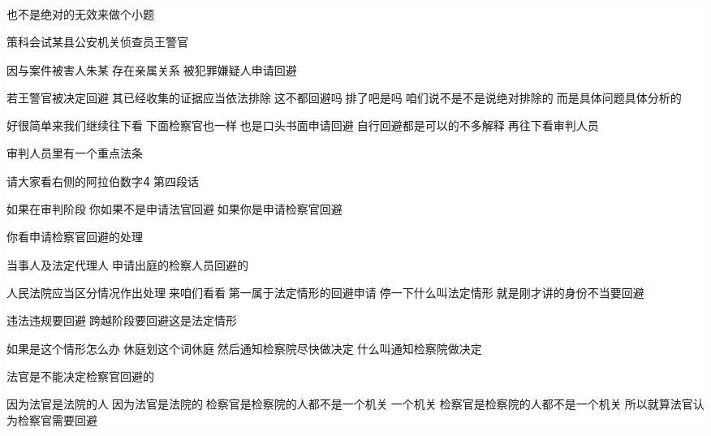 也不是绝对的无效来做个小题

策科会试某县公安机关侦查员王警官

因与案件被害人朱某
存在亲属关系
被犯罪嫌疑人申请回避

若王警官被决定回避
其已经收集的证据应当依法排除
这不都回避吗
排了吧是吗
咱们说不是不是说绝对排除的
而是具体问题具体分析的

好很简单来我们继续往下看
下面检察官也一样
也是口头书面申请回避
自行回避都是可以的不多解释
再往下看审判人员

审判人员里有一个重点法条

请大家看右侧的阿拉伯数字4
第四段话

如果在审判阶段
你如果不是申请法官回避
如果你是申请检察官回避

你看申请检察官回避的处理

当事人及法定代理人
申请出庭的检察人员回避的

人民法院应当区分情况作出处理
来咱们看看
第一属于法定情形的回避申请
停一下什么叫法定情形
就是刚才讲的身份不当要回避

违法违规要回避
跨越阶段要回避这是法定情形

如果是这个情形怎么办
休庭划这个词休庭
然后通知检察院尽快做决定
什么叫通知检察院做决定

法官是不能决定检察官回避的

因为法官是法院的人
因为法官是法院的
检察官是检察院的人都不是一个机关
一个机关
检察官是检察院的人都不是一个机关
所以就算法官认为检察官需要回避
